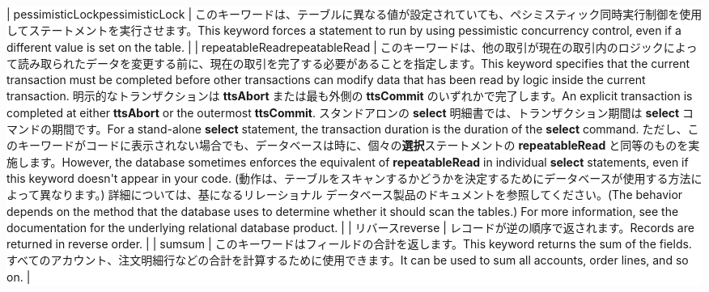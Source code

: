 | <span data-ttu-id="1c93f-238">pessimisticLock</span><span class="sxs-lookup"><span data-stu-id="1c93f-238">pessimisticLock</span></span>   | <span data-ttu-id="1c93f-239">このキーワードは、テーブルに異なる値が設定されていても、ペシミスティック同時実行制御を使用してステートメントを実行させます。</span><span class="sxs-lookup"><span data-stu-id="1c93f-239">This keyword forces a statement to run by using pessimistic concurrency control, even if a different value is set on the table.</span></span>                                                                                                                                                                                                                                                                                                                                                                                                                                                                                                                                                                                                                                  |
| <span data-ttu-id="1c93f-240">repeatableRead</span><span class="sxs-lookup"><span data-stu-id="1c93f-240">repeatableRead</span></span>    | <span data-ttu-id="1c93f-241">このキーワードは、他の取引が現在の取引内のロジックによって読み取られたデータを変更する前に、現在の取引を完了する必要があることを指定します。</span><span class="sxs-lookup"><span data-stu-id="1c93f-241">This keyword specifies that the current transaction must be completed before other transactions can modify data that has been read by logic inside the current transaction.</span></span> <span data-ttu-id="1c93f-242">明示的なトランザクションは **ttsAbort** または最も外側の **ttsCommit** のいずれかで完了します。</span><span class="sxs-lookup"><span data-stu-id="1c93f-242">An explicit transaction is completed at either **ttsAbort** or the outermost **ttsCommit**.</span></span> <span data-ttu-id="1c93f-243">スタンドアロンの **select** 明細書では、トランザクション期間は **select** コマンドの期間です。</span><span class="sxs-lookup"><span data-stu-id="1c93f-243">For a stand-alone **select** statement, the transaction duration is the duration of the **select** command.</span></span> <span data-ttu-id="1c93f-244">ただし、このキーワードがコードに表示されない場合でも、データベースは時に、個々の**選択**ステートメントの **repeatableRead** と同等のものを実施します。</span><span class="sxs-lookup"><span data-stu-id="1c93f-244">However, the database sometimes enforces the equivalent of **repeatableRead** in individual **select** statements, even if this keyword doesn't appear in your code.</span></span> <span data-ttu-id="1c93f-245">(動作は、テーブルをスキャンするかどうかを決定するためにデータベースが使用する方法によって異なります。) 詳細については、基になるリレーショナル データベース製品のドキュメントを参照してください。</span><span class="sxs-lookup"><span data-stu-id="1c93f-245">(The behavior depends on the method that the database uses to determine whether it should scan the tables.) For more information, see the documentation for the underlying relational database product.</span></span> |
| <span data-ttu-id="1c93f-246">リバース</span><span class="sxs-lookup"><span data-stu-id="1c93f-246">reverse</span></span>           | <span data-ttu-id="1c93f-247">レコードが逆の順序で返されます。</span><span class="sxs-lookup"><span data-stu-id="1c93f-247">Records are returned in reverse order.</span></span>                                                                                                                                                                                                                                                                                                                                                                                                                                                                                                                                                                                                                                                                                                                           |
| <span data-ttu-id="1c93f-248">sum</span><span class="sxs-lookup"><span data-stu-id="1c93f-248">sum</span></span>               | <span data-ttu-id="1c93f-249">このキーワードはフィールドの合計を返します。</span><span class="sxs-lookup"><span data-stu-id="1c93f-249">This keyword returns the sum of the fields.</span></span> <span data-ttu-id="1c93f-250">すべてのアカウント、注文明細行などの合計を計算するために使用できます。</span><span class="sxs-lookup"><span data-stu-id="1c93f-250">It can be used to sum all accounts, order lines, and so on.</span></span>                                                                                                                                                                                                                                                                                                                                                                                                                                                                                                                                                                                                                                                          |